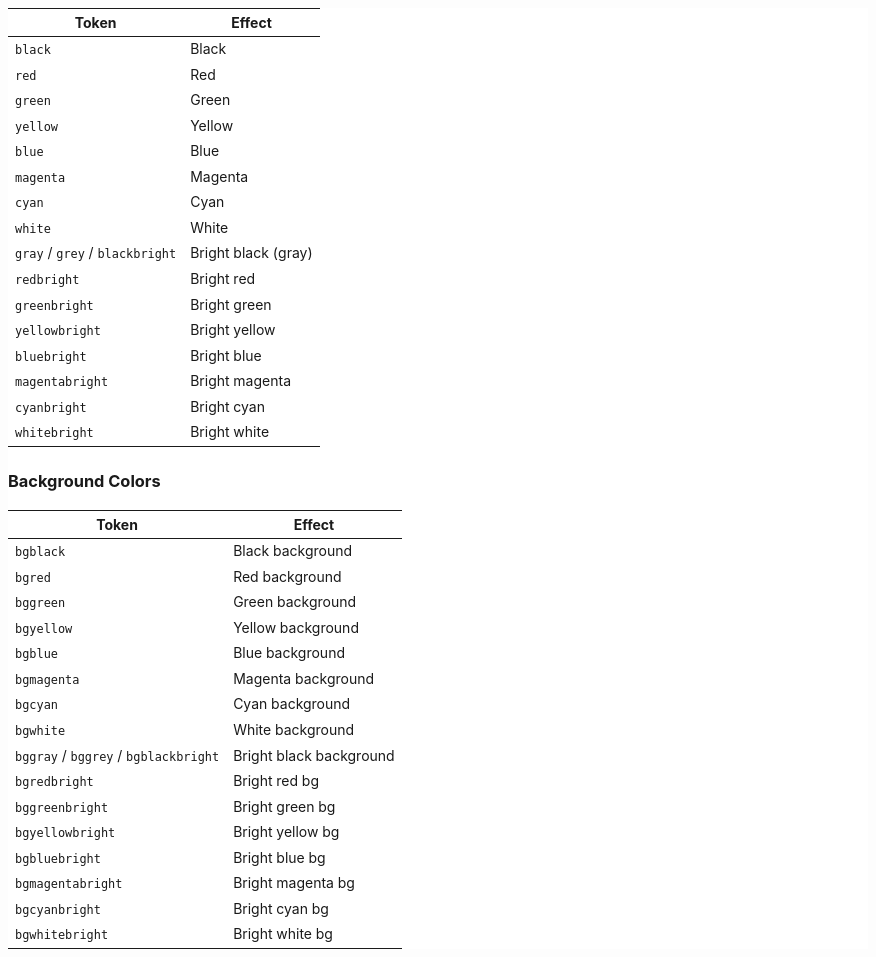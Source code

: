 | Token                           | Effect              |
| ------------------------------- | ------------------- |
| `black`                         | Black               |
| `red`                           | Red                 |
| `green`                         | Green               |
| `yellow`                        | Yellow              |
| `blue`                          | Blue                |
| `magenta`                       | Magenta             |
| `cyan`                          | Cyan                |
| `white`                         | White               |
| `gray` / `grey` / `blackbright` | Bright black (gray) |
| `redbright`                     | Bright red          |
| `greenbright`                   | Bright green        |
| `yellowbright`                  | Bright yellow       |
| `bluebright`                    | Bright blue         |
| `magentabright`                 | Bright magenta      |
| `cyanbright`                    | Bright cyan         |
| `whitebright`                   | Bright white        |

### Background Colors

| Token                                 | Effect                  |
| ------------------------------------- | ----------------------- |
| `bgblack`                             | Black background        |
| `bgred`                               | Red background          |
| `bggreen`                             | Green background        |
| `bgyellow`                            | Yellow background       |
| `bgblue`                              | Blue background         |
| `bgmagenta`                           | Magenta background      |
| `bgcyan`                              | Cyan background         |
| `bgwhite`                             | White background        |
| `bggray` / `bggrey` / `bgblackbright` | Bright black background |
| `bgredbright`                         | Bright red bg           |
| `bggreenbright`                       | Bright green bg         |
| `bgyellowbright`                      | Bright yellow bg        |
| `bgbluebright`                        | Bright blue bg          |
| `bgmagentabright`                     | Bright magenta bg       |
| `bgcyanbright`                        | Bright cyan bg          |
| `bgwhitebright`                       | Bright white bg         |
